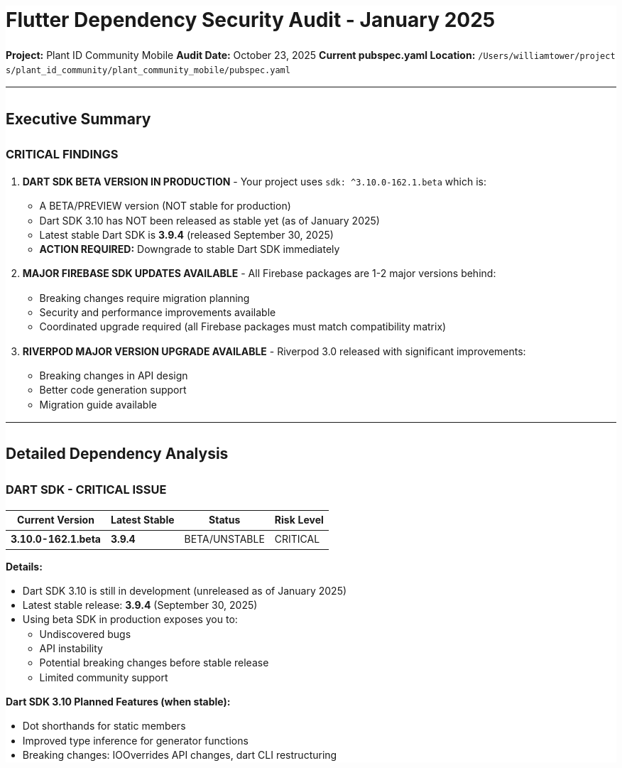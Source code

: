 # Flutter Dependency Security Audit - January 2025

**Project:** Plant ID Community Mobile
**Audit Date:** October 23, 2025
**Current pubspec.yaml Location:** `/Users/williamtower/projects/plant_id_community/plant_community_mobile/pubspec.yaml`

---

## Executive Summary

### CRITICAL FINDINGS

1. **DART SDK BETA VERSION IN PRODUCTION** - Your project uses `sdk: ^3.10.0-162.1.beta` which is:
   - A BETA/PREVIEW version (NOT stable for production)
   - Dart SDK 3.10 has NOT been released as stable yet (as of January 2025)
   - Latest stable Dart SDK is **3.9.4** (released September 30, 2025)
   - **ACTION REQUIRED:** Downgrade to stable Dart SDK immediately

2. **MAJOR FIREBASE SDK UPDATES AVAILABLE** - All Firebase packages are 1-2 major versions behind:
   - Breaking changes require migration planning
   - Security and performance improvements available
   - Coordinated upgrade required (all Firebase packages must match compatibility matrix)

3. **RIVERPOD MAJOR VERSION UPGRADE AVAILABLE** - Riverpod 3.0 released with significant improvements:
   - Breaking changes in API design
   - Better code generation support
   - Migration guide available

---

## Detailed Dependency Analysis

### DART SDK - CRITICAL ISSUE

| Current Version | Latest Stable | Status | Risk Level |
|----------------|---------------|---------|-----------|
| **3.10.0-162.1.beta** | **3.9.4** | BETA/UNSTABLE | CRITICAL |

**Details:**
- Dart SDK 3.10 is still in development (unreleased as of January 2025)
- Latest stable release: **3.9.4** (September 30, 2025)
- Using beta SDK in production exposes you to:
  - Undiscovered bugs
  - API instability
  - Potential breaking changes before stable release
  - Limited community support

**Dart SDK 3.10 Planned Features (when stable):**
- Dot shorthands for static members
- Improved type inference for generator functions
- Breaking changes: IOOverrides API changes, dart CLI restructuring
